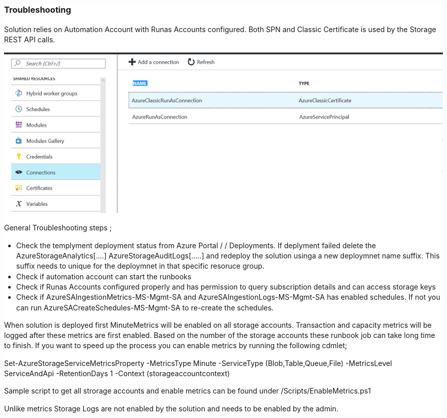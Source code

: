 ### Troubleshooting 

Solution relies on Automation Account with Runas Accounts  configured. Both SPN and Classic Certificate is used by the Storage REST API calls.  

![alt text](images/runasaccounts.png "Azure Automation Runas Accounts")

General Troubleshooting steps ;

* Check the templyment deployment status from Azure Portal / <ResourceGroup> / Deployments. If deplyment failed  delete the AzureStorageAnalytics[....] AzureStorageAuditLogs[.....] and redeploy the solution usinga a new  deploymnet name suffix. This suffix needs to unique for the deploymnet in that specific resoruce group. 
* Check if automation account can start  the runbooks
* Check if Runas Accounts configured properly and has permission to query subscription details and can access storage keys  
* Check if AzureSAIngestionMetrics-MS-Mgmt-SA and AzureSAIngestionLogs-MS-Mgmt-SA has enabled schedules. If not you can run AzureSACreateSchedules-MS-Mgmt-SA to re-create the schedules. 

When solution is deployed  first MinuteMetrics will be enabled on all storage accounts. Transaction and capacity metrics will be logged after these metrics are first enabled. Based on the number of the storage accounts these runbook job can take  long time to finish. If you want to speed up the process you can enable metrics by running the following cdmlet;

Set-AzureStorageServiceMetricsProperty -MetricsType Minute -ServiceType (Blob,Table,Queue,File)  -MetricsLevel ServiceAndApi -RetentionDays 1 -Context (storageaccountcontext)

Sample script to get all strorage accounts and enable metrics can be found under /Scripts/EnableMetrics.ps1

Unlike metrics Storage Logs are not enabled by the solution and needs to be enabled by the admin.